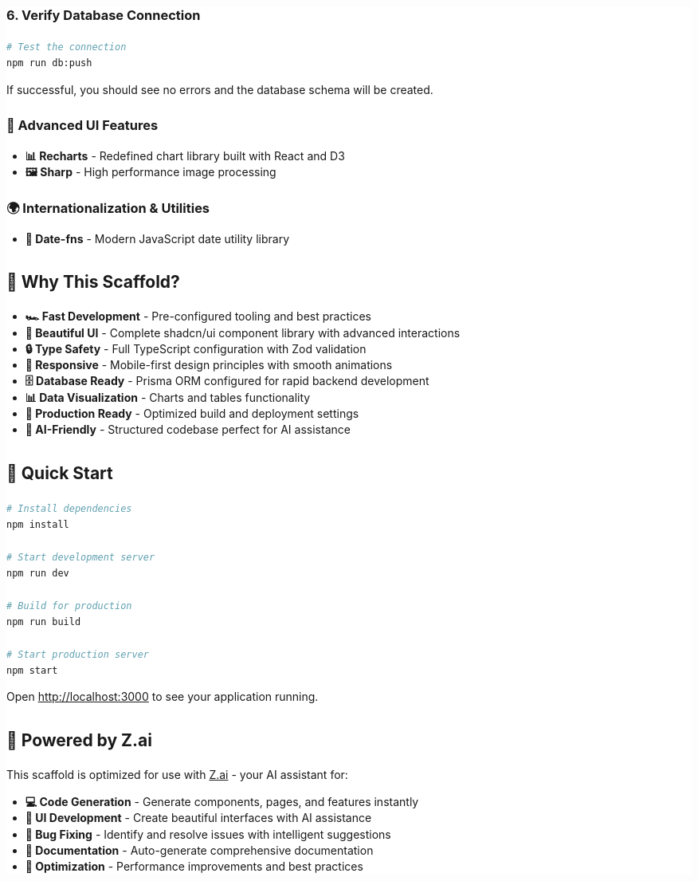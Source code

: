 ### 6. Verify Database Connection
```bash
# Test the connection
npm run db:push
```

If successful, you should see no errors and the database schema will be created.

### 🎨 Advanced UI Features
- **📊 Recharts** - Redefined chart library built with React and D3
- **🖼️ Sharp** - High performance image processing

### 🌍 Internationalization & Utilities
- **📅 Date-fns** - Modern JavaScript date utility library

## 🎯 Why This Scaffold?

- **🏎️ Fast Development** - Pre-configured tooling and best practices
- **🎨 Beautiful UI** - Complete shadcn/ui component library with advanced interactions
- **🔒 Type Safety** - Full TypeScript configuration with Zod validation
- **📱 Responsive** - Mobile-first design principles with smooth animations
- **🗄️ Database Ready** - Prisma ORM configured for rapid backend development
- **📊 Data Visualization** - Charts and tables functionality
- **🚀 Production Ready** - Optimized build and deployment settings
- **🤖 AI-Friendly** - Structured codebase perfect for AI assistance

## 🚀 Quick Start

```bash
# Install dependencies
npm install

# Start development server
npm run dev

# Build for production
npm run build

# Start production server
npm start
```

Open [http://localhost:3000](http://localhost:3000) to see your application running.

## 🤖 Powered by Z.ai

This scaffold is optimized for use with [Z.ai](https://chat.z.ai) - your AI assistant for:

- **💻 Code Generation** - Generate components, pages, and features instantly
- **🎨 UI Development** - Create beautiful interfaces with AI assistance  
- **🔧 Bug Fixing** - Identify and resolve issues with intelligent suggestions
- **📝 Documentation** - Auto-generate comprehensive documentation
- **🚀 Optimization** - Performance improvements and best practices

